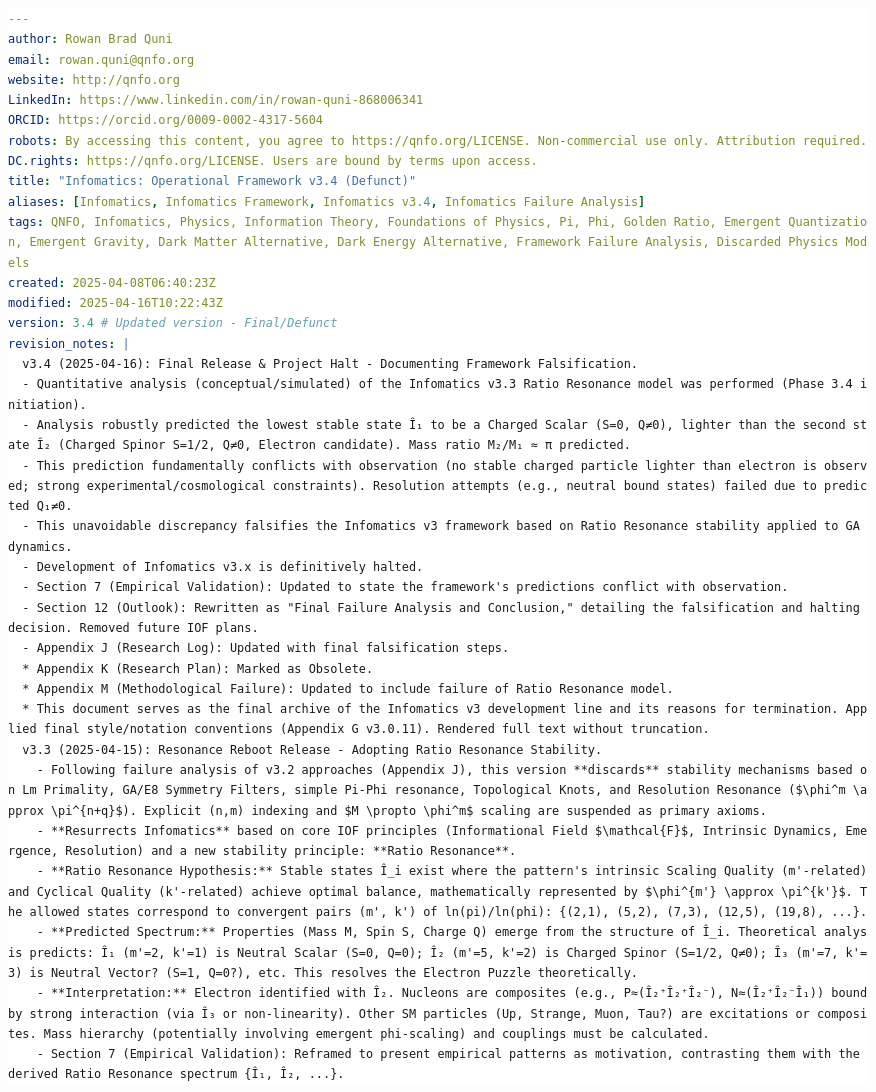 ```yaml
---
author: Rowan Brad Quni
email: rowan.quni@qnfo.org
website: http://qnfo.org
LinkedIn: https://www.linkedin.com/in/rowan-quni-868006341
ORCID: https://orcid.org/0009-0002-4317-5604
robots: By accessing this content, you agree to https://qnfo.org/LICENSE. Non-commercial use only. Attribution required.
DC.rights: https://qnfo.org/LICENSE. Users are bound by terms upon access.
title: "Infomatics: Operational Framework v3.4 (Defunct)"  
aliases: [Infomatics, Infomatics Framework, Infomatics v3.4, Infomatics Failure Analysis]  
tags: QNFO, Infomatics, Physics, Information Theory, Foundations of Physics, Pi, Phi, Golden Ratio, Emergent Quantization, Emergent Gravity, Dark Matter Alternative, Dark Energy Alternative, Framework Failure Analysis, Discarded Physics Models  
created: 2025-04-08T06:40:23Z  
modified: 2025-04-16T10:22:43Z
version: 3.4 # Updated version - Final/Defunct
revision_notes: |
  v3.4 (2025-04-16): Final Release & Project Halt - Documenting Framework Falsification.
  - Quantitative analysis (conceptual/simulated) of the Infomatics v3.3 Ratio Resonance model was performed (Phase 3.4 initiation).
  - Analysis robustly predicted the lowest stable state Î₁ to be a Charged Scalar (S=0, Q≠0), lighter than the second state Î₂ (Charged Spinor S=1/2, Q≠0, Electron candidate). Mass ratio M₂/M₁ ≈ π predicted.
  - This prediction fundamentally conflicts with observation (no stable charged particle lighter than electron is observed; strong experimental/cosmological constraints). Resolution attempts (e.g., neutral bound states) failed due to predicted Q₁≠0.
  - This unavoidable discrepancy falsifies the Infomatics v3 framework based on Ratio Resonance stability applied to GA dynamics.
  - Development of Infomatics v3.x is definitively halted.
  - Section 7 (Empirical Validation): Updated to state the framework's predictions conflict with observation.
  - Section 12 (Outlook): Rewritten as "Final Failure Analysis and Conclusion," detailing the falsification and halting decision. Removed future IOF plans.
  - Appendix J (Research Log): Updated with final falsification steps.
  * Appendix K (Research Plan): Marked as Obsolete.
  * Appendix M (Methodological Failure): Updated to include failure of Ratio Resonance model.
  * This document serves as the final archive of the Infomatics v3 development line and its reasons for termination. Applied final style/notation conventions (Appendix G v3.0.11). Rendered full text without truncation.
  v3.3 (2025-04-15): Resonance Reboot Release - Adopting Ratio Resonance Stability.
    - Following failure analysis of v3.2 approaches (Appendix J), this version **discards** stability mechanisms based on Lm Primality, GA/E8 Symmetry Filters, simple Pi-Phi resonance, Topological Knots, and Resolution Resonance ($\phi^m \approx \pi^{n+q}$). Explicit (n,m) indexing and $M \propto \phi^m$ scaling are suspended as primary axioms.
    - **Resurrects Infomatics** based on core IOF principles (Informational Field $\mathcal{F}$, Intrinsic Dynamics, Emergence, Resolution) and a new stability principle: **Ratio Resonance**.
    - **Ratio Resonance Hypothesis:** Stable states Î_i exist where the pattern's intrinsic Scaling Quality (m'-related) and Cyclical Quality (k'-related) achieve optimal balance, mathematically represented by $\phi^{m'} \approx \pi^{k'}$. The allowed states correspond to convergent pairs (m', k') of ln(pi)/ln(phi): {(2,1), (5,2), (7,3), (12,5), (19,8), ...}.
    - **Predicted Spectrum:** Properties (Mass M, Spin S, Charge Q) emerge from the structure of Î_i. Theoretical analysis predicts: Î₁ (m'=2, k'=1) is Neutral Scalar (S=0, Q=0); Î₂ (m'=5, k'=2) is Charged Spinor (S=1/2, Q≠0); Î₃ (m'=7, k'=3) is Neutral Vector? (S=1, Q=0?), etc. This resolves the Electron Puzzle theoretically.
    - **Interpretation:** Electron identified with Î₂. Nucleons are composites (e.g., P≈(Î₂⁺Î₂⁺Î₂⁻), N≈(Î₂⁺Î₂⁻Î₁)) bound by strong interaction (via Î₃ or non-linearity). Other SM particles (Up, Strange, Muon, Tau?) are excitations or composites. Mass hierarchy (potentially involving emergent phi-scaling) and couplings must be calculated.
    - Section 7 (Empirical Validation): Reframed to present empirical patterns as motivation, contrasting them with the derived Ratio Resonance spectrum {Î₁, Î₂, ...}.
```